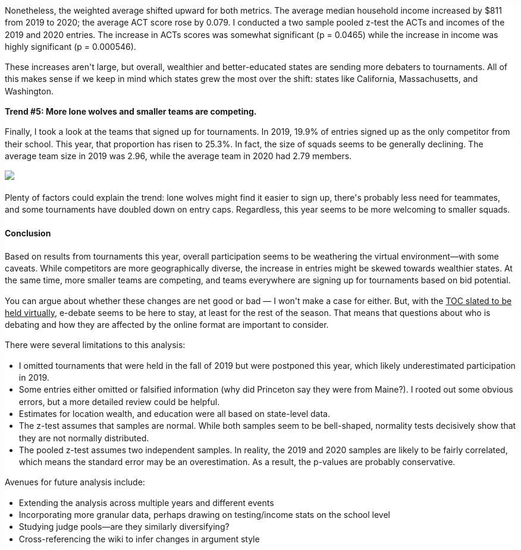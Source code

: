 Nonetheless, the weighted average shifted upward for both metrics. The average median household income increased by $811 from 2019 to 2020; the average ACT score rose by 0.079. I conducted a two sample pooled z-test the ACTs and incomes of the 2019 and 2020 entries. The increase in ACTs scores was somewhat significant (p = 0.0465) while the increase in income was highly significant (p = 0.000546).

These increases aren't large, but overall, wealthier and better-educated states are sending more debaters to tournaments. All of this makes sense if we keep in mind which states grew the most over the shift: states like California, Massachusetts, and Washington.

**Trend #5: More lone wolves and smaller teams are competing.**

Finally, I took a look at the teams that signed up for tournaments. In 2019, 19.9% of entries signed up as the only competitor from their school. This year, that proportion has risen to 25.3%. In fact, the size of squads seems to be generally declining. The average team size in 2019 was 2.96, while the average team  in 2020 had 2.79 members.

![](/resources/teamfreq.png)

Plenty of factors could explain the trend: lone wolves might find it easier to sign up, there's probably less need for teammates, and some tournaments have doubled down on entry caps. Regardless, this year seems to be more welcoming to smaller squads.

#### Conclusion

Based on results from tournaments this year, overall participation seems to be weathering the virtual environment—with some caveats. While competitors are more geographically diverse, the increase in entries might be skewed towards wealthier states. At the same time, more smaller teams are competing, and teams everywhere are signing up for tournaments based on bid potential.

You can argue about whether these changes are net good or bad — I won't make a case for either. But, with the [TOC slated to be held virtually](https://www.tabroom.com/index/tourn/index.mhtml?tourn_id=16714), e-debate seems to be here to stay, at least for the rest of the season. That means that questions about who is debating and how they are affected by the online format are important to consider.

There were several limitations to this analysis:

- I omitted tournaments that were held in the fall of 2019 but were postponed this year, which likely underestimated participation in 2019.
- Some entries either omitted or falsified information (why did Princeton say they were from Maine?). I rooted out some obvious errors, but a more detailed review could be helpful.
- Estimates for location wealth, and education were all based on state-level data.
- The z-test assumes that samples are normal. While both samples seem to be bell-shaped, normality tests decisively show that they are not normally distributed.
- The pooled z-test assumes two independent samples. In reality, the 2019 and 2020 samples are likely to be fairly correlated, which means the standard error may be an overestimation. As a result, the p-values are probably conservative.

Avenues for future analysis include:

- Extending the analysis across multiple years and different events
- Incorporating more granular data, perhaps drawing on testing/income stats on the school level
- Studying judge pools—are they similarly diversifying?
- Cross-referencing the wiki to infer changes in argument style

